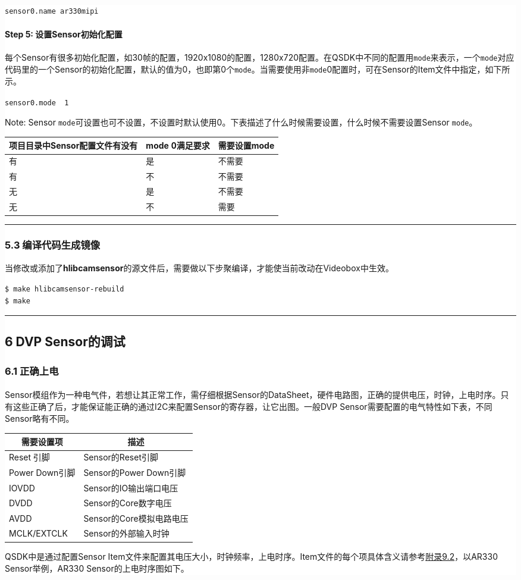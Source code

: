 ```bash
sensor0.name ar330mipi
```
#### Step 5: 设置Sensor初始化配置
每个Sensor有很多初始化配置，如30帧的配置，1920x1080的配置，1280x720配置。在QSDK中不同的配置用`mode`来表示，一个`mode`对应代码里的一个Sensor的初始化配置，默认的值为0，也即第0个`mode`。当需要使用非`mode`0配置时，可在Sensor的Item文件中指定，如下所示。
```bash
sensor0.mode  1
```
Note:
Sensor `mode`可设置也可不设置，不设置时默认使用0。下表描述了什么时候需要设置，什么时候不需要设置Sensor `mode`。

|项目目录中Sensor配置文件有没有|mode 0满足要求|需要设置mode|
|--|--|--|
|有|是|不需要|
|有|不|不需要|
|无|是|不需要|
|无|不|需要|

-----------------------
### 5.3 编译代码生成镜像
当修改或添加了**hlibcamsensor**的源文件后，需要做以下步聚编译，才能使当前改动在Videobox中生效。
```bash
$ make hlibcamsensor-rebuild
$ make
```

-------------------------
## 6 DVP Sensor的调试
### 6.1 正确上电
Sensor模组作为一种电气件，若想让其正常工作，需仔细根据Sensor的DataSheet，硬件电路图，正确的提供电压，时钟，上电时序。只有这些正确了后，才能保证能正确的通过I2C来配置Sensor的寄存器，让它出图。一般DVP Sensor需要配置的电气特性如下表，不同Sensor略有不同。

| 需要设置项| 描述 |
| ---- |-----|
|Reset 引脚|Sensor的Reset引脚|
|Power Down引脚|Sensor的Power Down引脚|
|IOVDD|Sensor的IO输出端口电压|
|DVDD|Sensor的Core数字电压|
|AVDD|Sensor的Core模拟电路电压|
|MCLK/EXTCLK|Sensor的外部输入时钟|

QSDK中是通过配置Sensor Item文件来配置其电压大小，时钟频率，上电时序。Item文件的每个项具体含义请参考[附录9.2](./main.md#9.2._Sensor_Item配置说明)，以AR330 Sensor举例，AR330 Sensor的上电时序图如下。
